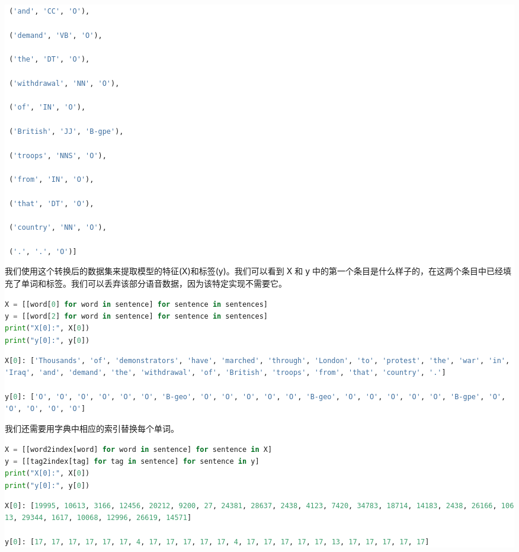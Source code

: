 ```py
 ('and', 'CC', 'O'),

 ('demand', 'VB', 'O'),

 ('the', 'DT', 'O'),

 ('withdrawal', 'NN', 'O'),

 ('of', 'IN', 'O'),

 ('British', 'JJ', 'B-gpe'),

 ('troops', 'NNS', 'O'),

 ('from', 'IN', 'O'),

 ('that', 'DT', 'O'),

 ('country', 'NN', 'O'),

 ('.', '.', 'O')]
```

我们使用这个转换后的数据集来提取模型的特征(X)和标签(y)。我们可以看到 X 和 y 中的第一个条目是什么样子的，在这两个条目中已经填充了单词和标签。我们可以丢弃该部分语音数据，因为该特定实现不需要它。

```py
X = [[word[0] for word in sentence] for sentence in sentences]
y = [[word[2] for word in sentence] for sentence in sentences]
print("X[0]:", X[0])
print("y[0]:", y[0])
```

```py
X[0]: ['Thousands', 'of', 'demonstrators', 'have', 'marched', 'through', 'London', 'to', 'protest', 'the', 'war', 'in', 'Iraq', 'and', 'demand', 'the', 'withdrawal', 'of', 'British', 'troops', 'from', 'that', 'country', '.']

y[0]: ['O', 'O', 'O', 'O', 'O', 'O', 'B-geo', 'O', 'O', 'O', 'O', 'O', 'B-geo', 'O', 'O', 'O', 'O', 'O', 'B-gpe', 'O', 'O', 'O', 'O', 'O']
```

我们还需要用字典中相应的索引替换每个单词。

```py
X = [[word2index[word] for word in sentence] for sentence in X]
y = [[tag2index[tag] for tag in sentence] for sentence in y]
print("X[0]:", X[0])
print("y[0]:", y[0])
```

```py
X[0]: [19995, 10613, 3166, 12456, 20212, 9200, 27, 24381, 28637, 2438, 4123, 7420, 34783, 18714, 14183, 2438, 26166, 10613, 29344, 1617, 10068, 12996, 26619, 14571]

y[0]: [17, 17, 17, 17, 17, 17, 4, 17, 17, 17, 17, 17, 4, 17, 17, 17, 17, 17, 13, 17, 17, 17, 17, 17]
```
